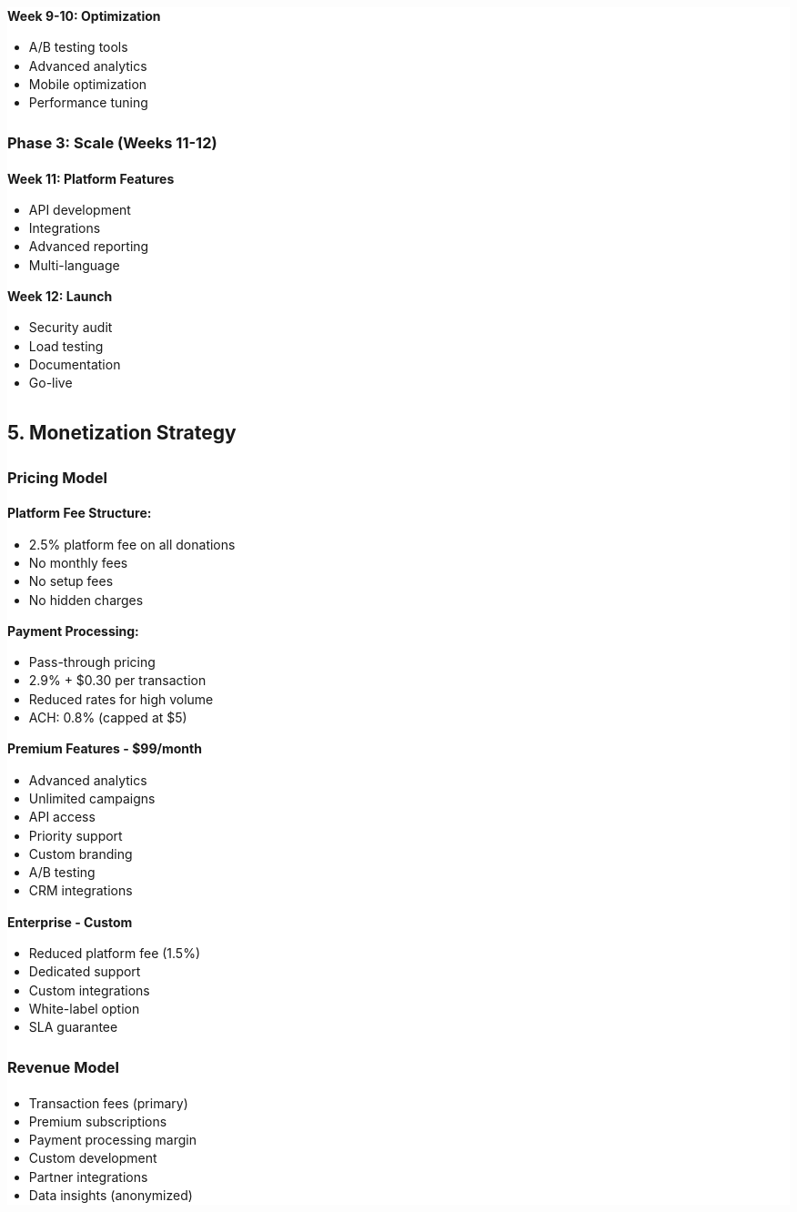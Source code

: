 **Week 9-10: Optimization**
- A/B testing tools
- Advanced analytics
- Mobile optimization
- Performance tuning

### Phase 3: Scale (Weeks 11-12)
**Week 11: Platform Features**
- API development
- Integrations
- Advanced reporting
- Multi-language

**Week 12: Launch**
- Security audit
- Load testing
- Documentation
- Go-live

## 5. Monetization Strategy

### Pricing Model

**Platform Fee Structure:**
- 2.5% platform fee on all donations
- No monthly fees
- No setup fees
- No hidden charges

**Payment Processing:**
- Pass-through pricing
- 2.9% + $0.30 per transaction
- Reduced rates for high volume
- ACH: 0.8% (capped at $5)

**Premium Features - $99/month**
- Advanced analytics
- Unlimited campaigns
- API access
- Priority support
- Custom branding
- A/B testing
- CRM integrations

**Enterprise - Custom**
- Reduced platform fee (1.5%)
- Dedicated support
- Custom integrations
- White-label option
- SLA guarantee

### Revenue Model
- Transaction fees (primary)
- Premium subscriptions
- Payment processing margin
- Custom development
- Partner integrations
- Data insights (anonymized)
